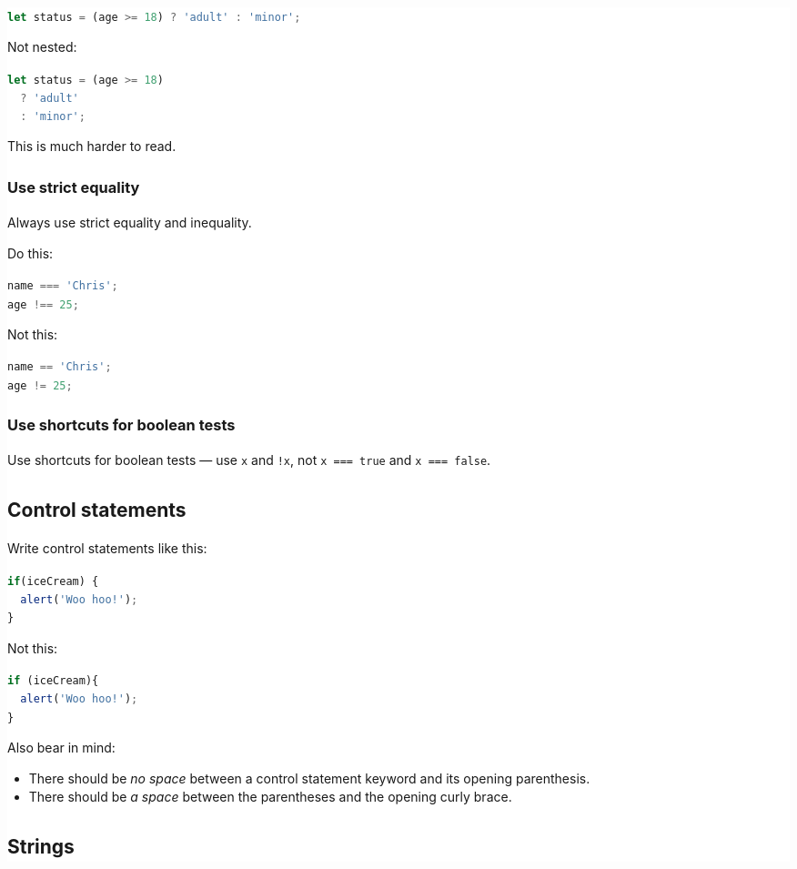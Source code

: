 ```js example-good
let status = (age >= 18) ? 'adult' : 'minor';
```

Not nested:

```js example-bad
let status = (age >= 18)
  ? 'adult'
  : 'minor';
```

This is much harder to read.

### Use strict equality

Always use strict equality and inequality.

Do this:

```js example-good
name === 'Chris';
age !== 25;
```

Not this:

```js example-bad
name == 'Chris';
age != 25;
```

### Use shortcuts for boolean tests

Use shortcuts for boolean tests — use `x` and `!x`, not `x === true` and `x === false`.

## Control statements

Write control statements like this:

```js example-good
if(iceCream) {
  alert('Woo hoo!');
}
```

Not this:

```js example-bad
if (iceCream){
  alert('Woo hoo!');
}
```

Also bear in mind:

- There should be _no space_ between a control statement keyword and its opening parenthesis.
- There should be _a space_ between the parentheses and the opening curly brace.

## Strings
